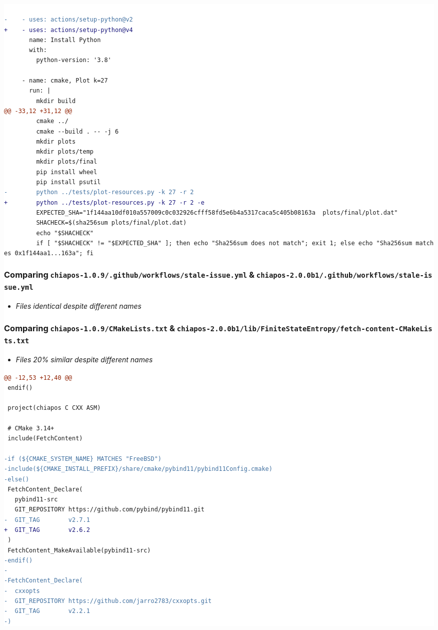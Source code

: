 ```diff
 
-    - uses: actions/setup-python@v2
+    - uses: actions/setup-python@v4
       name: Install Python
       with:
         python-version: '3.8'
 
     - name: cmake, Plot k=27
       run: |
         mkdir build
@@ -33,12 +31,12 @@
         cmake ../
         cmake --build . -- -j 6
         mkdir plots
         mkdir plots/temp
         mkdir plots/final
         pip install wheel
         pip install psutil
-        python ../tests/plot-resources.py -k 27 -r 2
+        python ../tests/plot-resources.py -k 27 -r 2 -e
         EXPECTED_SHA="1f144aa10df010a557009c0c032926cfff58fd5e6b4a5317caca5c405b08163a  plots/final/plot.dat"
         SHACHECK=$(sha256sum plots/final/plot.dat)
         echo "$SHACHECK"
         if [ "$SHACHECK" != "$EXPECTED_SHA" ]; then echo "Sha256sum does not match"; exit 1; else echo "Sha256sum matches 0x1f144aa1...163a"; fi
```

### Comparing `chiapos-1.0.9/.github/workflows/stale-issue.yml` & `chiapos-2.0.0b1/.github/workflows/stale-issue.yml`

 * *Files identical despite different names*

### Comparing `chiapos-1.0.9/CMakeLists.txt` & `chiapos-2.0.0b1/lib/FiniteStateEntropy/fetch-content-CMakeLists.txt`

 * *Files 20% similar despite different names*

```diff
@@ -12,53 +12,40 @@
 endif()
 
 project(chiapos C CXX ASM)
 
 # CMake 3.14+
 include(FetchContent)
 
-if (${CMAKE_SYSTEM_NAME} MATCHES "FreeBSD")
-include(${CMAKE_INSTALL_PREFIX}/share/cmake/pybind11/pybind11Config.cmake)
-else()
 FetchContent_Declare(
   pybind11-src
   GIT_REPOSITORY https://github.com/pybind/pybind11.git
-  GIT_TAG        v2.7.1
+  GIT_TAG        v2.6.2
 )
 FetchContent_MakeAvailable(pybind11-src)
-endif()
-
-FetchContent_Declare(
-  cxxopts
-  GIT_REPOSITORY https://github.com/jarro2783/cxxopts.git
-  GIT_TAG        v2.2.1
-)
```